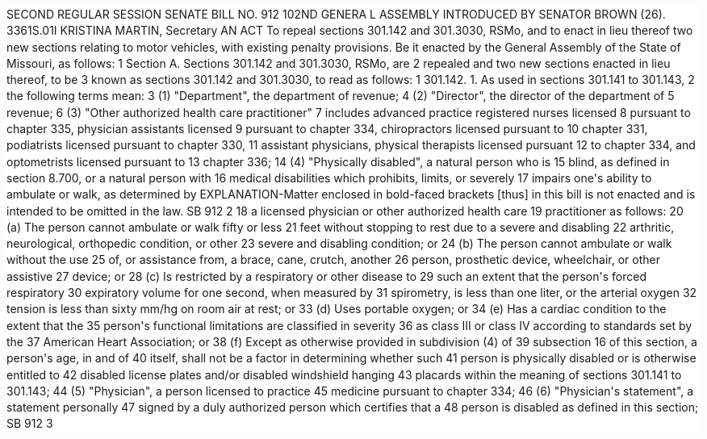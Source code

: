 SECOND REGULAR SESSION
SENATE BILL NO. 912
102ND GENERA L ASSEMBLY
INTRODUCED BY SENATOR BROWN (26).
3361S.01I KRISTINA MARTIN, Secretary
AN ACT
To repeal sections 301.142 and 301.3030, RSMo, and to enact in lieu thereof two new sections
relating to motor vehicles, with existing penalty provisions.
Be it enacted by the General Assembly of the State of Missouri, as follows:
1 Section A. Sections 301.142 and 301.3030, RSMo, are
2 repealed and two new sections enacted in lieu thereof, to be
3 known as sections 301.142 and 301.3030, to read as follows:
1 301.142. 1. As used in sections 301.141 to 301.143,
2 the following terms mean:
3 (1) "Department", the department of revenue;
4 (2) "Director", the director of the department of
5 revenue;
6 (3) "Other authorized health care practitioner"
7 includes advanced practice registered nurses licensed
8 pursuant to chapter 335, physician assistants licensed
9 pursuant to chapter 334, chiropractors licensed pursuant to
10 chapter 331, podiatrists licensed pursuant to chapter 330,
11 assistant physicians, physical therapists licensed pursuant
12 to chapter 334, and optometrists licensed pursuant to
13 chapter 336;
14 (4) "Physically disabled", a natural person who is
15 blind, as defined in section 8.700, or a natural person with
16 medical disabilities which prohibits, limits, or severely
17 impairs one's ability to ambulate or walk, as determined by
EXPLANATION-Matter enclosed in bold-faced brackets [thus] in this bill is not enacted
and is intended to be omitted in the law.
SB 912 2
18 a licensed physician or other authorized health care
19 practitioner as follows:
20 (a) The person cannot ambulate or walk fifty or less
21 feet without stopping to rest due to a severe and disabling
22 arthritic, neurological, orthopedic condition, or other
23 severe and disabling condition; or
24 (b) The person cannot ambulate or walk without the use
25 of, or assistance from, a brace, cane, crutch, another
26 person, prosthetic device, wheelchair, or other assistive
27 device; or
28 (c) Is restricted by a respiratory or other disease to
29 such an extent that the person's forced respiratory
30 expiratory volume for one second, when measured by
31 spirometry, is less than one liter, or the arterial oxygen
32 tension is less than sixty mm/hg on room air at rest; or
33 (d) Uses portable oxygen; or
34 (e) Has a cardiac condition to the extent that the
35 person's functional limitations are classified in severity
36 as class III or class IV according to standards set by the
37 American Heart Association; or
38 (f) Except as otherwise provided in subdivision (4) of
39 subsection 16 of this section, a person's age, in and of
40 itself, shall not be a factor in determining whether such
41 person is physically disabled or is otherwise entitled to
42 disabled license plates and/or disabled windshield hanging
43 placards within the meaning of sections 301.141 to 301.143;
44 (5) "Physician", a person licensed to practice
45 medicine pursuant to chapter 334;
46 (6) "Physician's statement", a statement personally
47 signed by a duly authorized person which certifies that a
48 person is disabled as defined in this section;
SB 912 3
